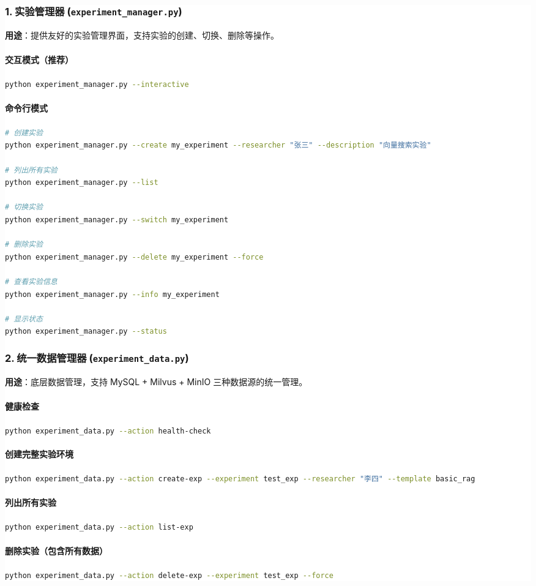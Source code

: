 ### 1. 实验管理器 (`experiment_manager.py`)
**用途**：提供友好的实验管理界面，支持实验的创建、切换、删除等操作。

#### 交互模式（推荐）
```bash
python experiment_manager.py --interactive
```

#### 命令行模式
```bash
# 创建实验
python experiment_manager.py --create my_experiment --researcher "张三" --description "向量搜索实验"

# 列出所有实验
python experiment_manager.py --list

# 切换实验
python experiment_manager.py --switch my_experiment

# 删除实验
python experiment_manager.py --delete my_experiment --force

# 查看实验信息
python experiment_manager.py --info my_experiment

# 显示状态
python experiment_manager.py --status
```

### 2. 统一数据管理器 (`experiment_data.py`)
**用途**：底层数据管理，支持 MySQL + Milvus + MinIO 三种数据源的统一管理。

#### 健康检查
```bash
python experiment_data.py --action health-check
```

#### 创建完整实验环境
```bash
python experiment_data.py --action create-exp --experiment test_exp --researcher "李四" --template basic_rag
```

#### 列出所有实验
```bash
python experiment_data.py --action list-exp
```

#### 删除实验（包含所有数据）
```bash
python experiment_data.py --action delete-exp --experiment test_exp --force
```
